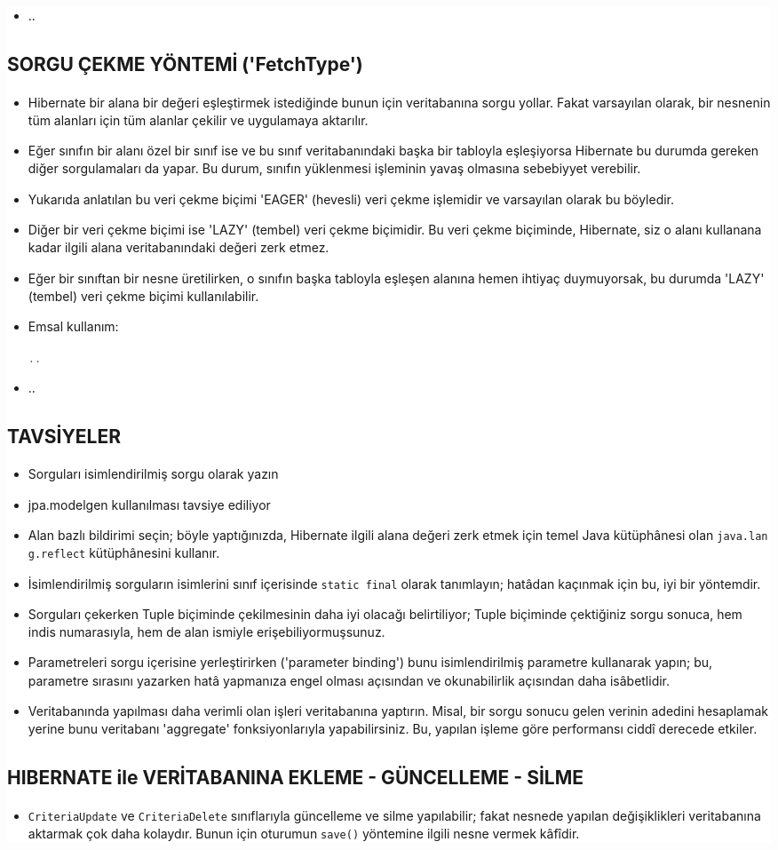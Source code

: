 - ..

## SORGU ÇEKME YÖNTEMİ ('FetchType')

- Hibernate bir alana bir değeri eşleştirmek istediğinde bunun için veritabanına sorgu yollar. Fakat varsayılan olarak, bir nesnenin tüm alanları için tüm alanlar çekilir ve uygulamaya aktarılır.

- Eğer sınıfın bir alanı özel bir sınıf ise ve bu sınıf veritabanındaki başka bir tabloyla eşleşiyorsa Hibernate bu durumda gereken diğer sorgulamaları da yapar. Bu durum, sınıfın yüklenmesi işleminin yavaş olmasına sebebiyyet verebilir.

- Yukarıda anlatılan bu veri çekme biçimi 'EAGER' (hevesli) veri çekme işlemidir ve varsayılan olarak bu böyledir.

- Diğer bir veri çekme biçimi ise 'LAZY' (tembel) veri çekme biçimidir. Bu veri çekme biçiminde, Hibernate, siz o alanı kullanana kadar ilgili alana veritabanındaki değeri zerk etmez.

- Eğer bir sınıftan bir nesne üretilirken, o sınıfın başka tabloyla eşleşen alanına hemen ihtiyaç duymuyorsak, bu durumda 'LAZY' (tembel) veri çekme biçimi kullanılabilir.

- Emsal kullanım:
  
  ```java
  ..
  ```

- ..

## TAVSİYELER

- Sorguları isimlendirilmiş sorgu olarak yazın

- jpa.modelgen kullanılması tavsiye ediliyor

- Alan bazlı bildirimi seçin; böyle yaptığınızda, Hibernate ilgili alana değeri zerk etmek için temel Java kütüphânesi olan `java.lang.reflect` kütüphânesini kullanır.

- İsimlendirilmiş sorguların isimlerini sınıf içerisinde `static final` olarak tanımlayın; hatâdan kaçınmak için bu, iyi bir yöntemdir.

- Sorguları çekerken Tuple biçiminde çekilmesinin daha iyi olacağı belirtiliyor; Tuple biçiminde çektiğiniz sorgu sonuca, hem indis numarasıyla, hem de alan ismiyle erişebiliyormuşsunuz.

- Parametreleri sorgu içerisine yerleştirirken ('parameter binding') bunu isimlendirilmiş parametre kullanarak yapın; bu, parametre sırasını yazarken hatâ yapmanıza engel olması açısından ve okunabilirlik açısından daha isâbetlidir.

- Veritabanında yapılması daha verimli olan işleri veritabanına yaptırın. Misal, bir sorgu sonucu gelen verinin adedini hesaplamak yerine bunu veritabanı 'aggregate' fonksiyonlarıyla yapabilirsiniz. Bu, yapılan işleme göre performansı ciddî derecede etkiler.

## HIBERNATE ile VERİTABANINA EKLEME - GÜNCELLEME - SİLME

- `CriteriaUpdate` ve `CriteriaDelete` sınıflarıyla güncelleme ve silme yapılabilir; fakat nesnede yapılan değişiklikleri veritabanına aktarmak çok daha kolaydır. Bunun için oturumun `save()` yöntemine ilgili nesne vermek kâfîdir.
